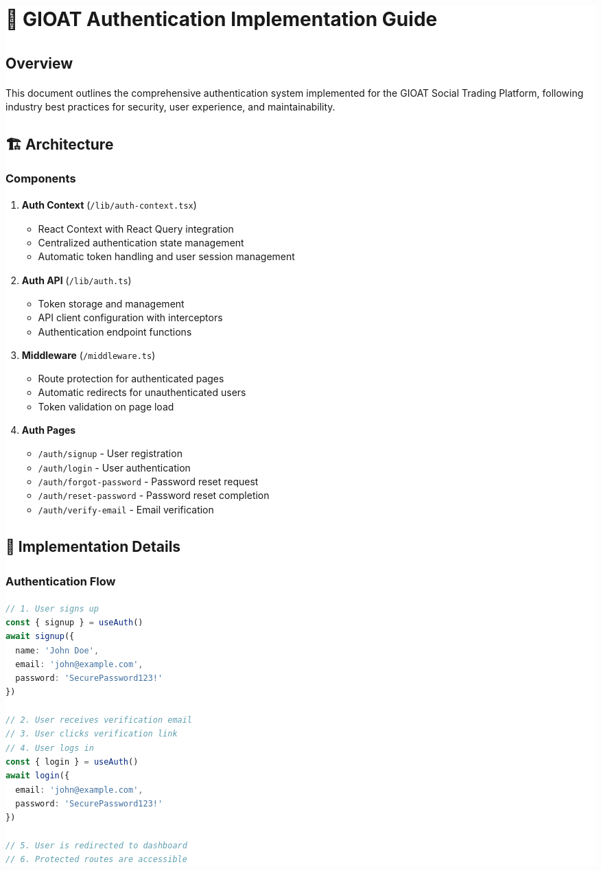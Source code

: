 # 🔐 GIOAT Authentication Implementation Guide

## Overview

This document outlines the comprehensive authentication system implemented for the GIOAT Social Trading Platform, following industry best practices for security, user experience, and maintainability.

## 🏗️ Architecture

### Components

1. **Auth Context** (`/lib/auth-context.tsx`)
   - React Context with React Query integration
   - Centralized authentication state management
   - Automatic token handling and user session management

2. **Auth API** (`/lib/auth.ts`)
   - Token storage and management
   - API client configuration with interceptors
   - Authentication endpoint functions

3. **Middleware** (`/middleware.ts`)
   - Route protection for authenticated pages
   - Automatic redirects for unauthenticated users
   - Token validation on page load

4. **Auth Pages**
   - `/auth/signup` - User registration
   - `/auth/login` - User authentication
   - `/auth/forgot-password` - Password reset request
   - `/auth/reset-password` - Password reset completion
   - `/auth/verify-email` - Email verification

## 🔧 Implementation Details

### Authentication Flow

```typescript
// 1. User signs up
const { signup } = useAuth()
await signup({
  name: 'John Doe',
  email: 'john@example.com',
  password: 'SecurePassword123!'
})

// 2. User receives verification email
// 3. User clicks verification link
// 4. User logs in
const { login } = useAuth()
await login({
  email: 'john@example.com',
  password: 'SecurePassword123!'
})

// 5. User is redirected to dashboard
// 6. Protected routes are accessible
```
